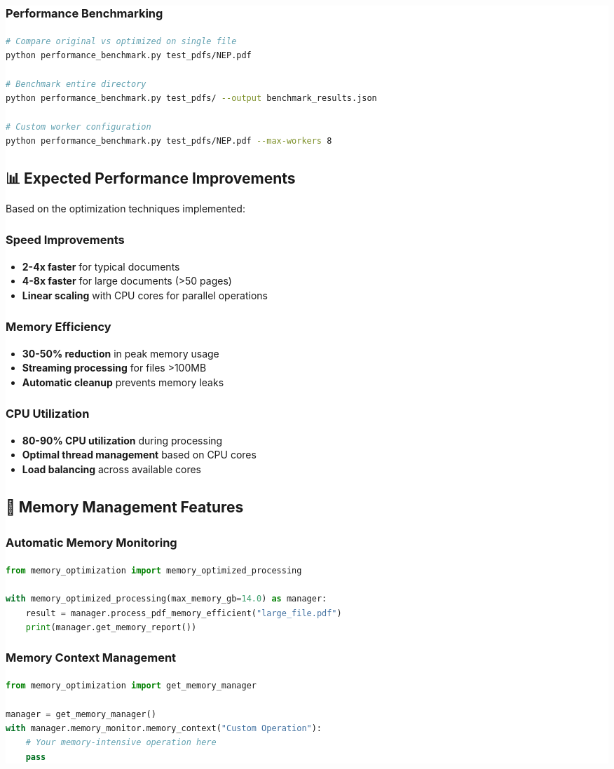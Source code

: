 ### Performance Benchmarking
```bash
# Compare original vs optimized on single file
python performance_benchmark.py test_pdfs/NEP.pdf

# Benchmark entire directory
python performance_benchmark.py test_pdfs/ --output benchmark_results.json

# Custom worker configuration
python performance_benchmark.py test_pdfs/NEP.pdf --max-workers 8
```

## 📊 Expected Performance Improvements

Based on the optimization techniques implemented:

### Speed Improvements
- **2-4x faster** for typical documents
- **4-8x faster** for large documents (>50 pages)
- **Linear scaling** with CPU cores for parallel operations

### Memory Efficiency
- **30-50% reduction** in peak memory usage
- **Streaming processing** for files >100MB
- **Automatic cleanup** prevents memory leaks

### CPU Utilization
- **80-90% CPU utilization** during processing
- **Optimal thread management** based on CPU cores
- **Load balancing** across available cores

## 🧠 Memory Management Features

### Automatic Memory Monitoring
```python
from memory_optimization import memory_optimized_processing

with memory_optimized_processing(max_memory_gb=14.0) as manager:
    result = manager.process_pdf_memory_efficient("large_file.pdf")
    print(manager.get_memory_report())
```

### Memory Context Management
```python
from memory_optimization import get_memory_manager

manager = get_memory_manager()
with manager.memory_monitor.memory_context("Custom Operation"):
    # Your memory-intensive operation here
    pass
```
